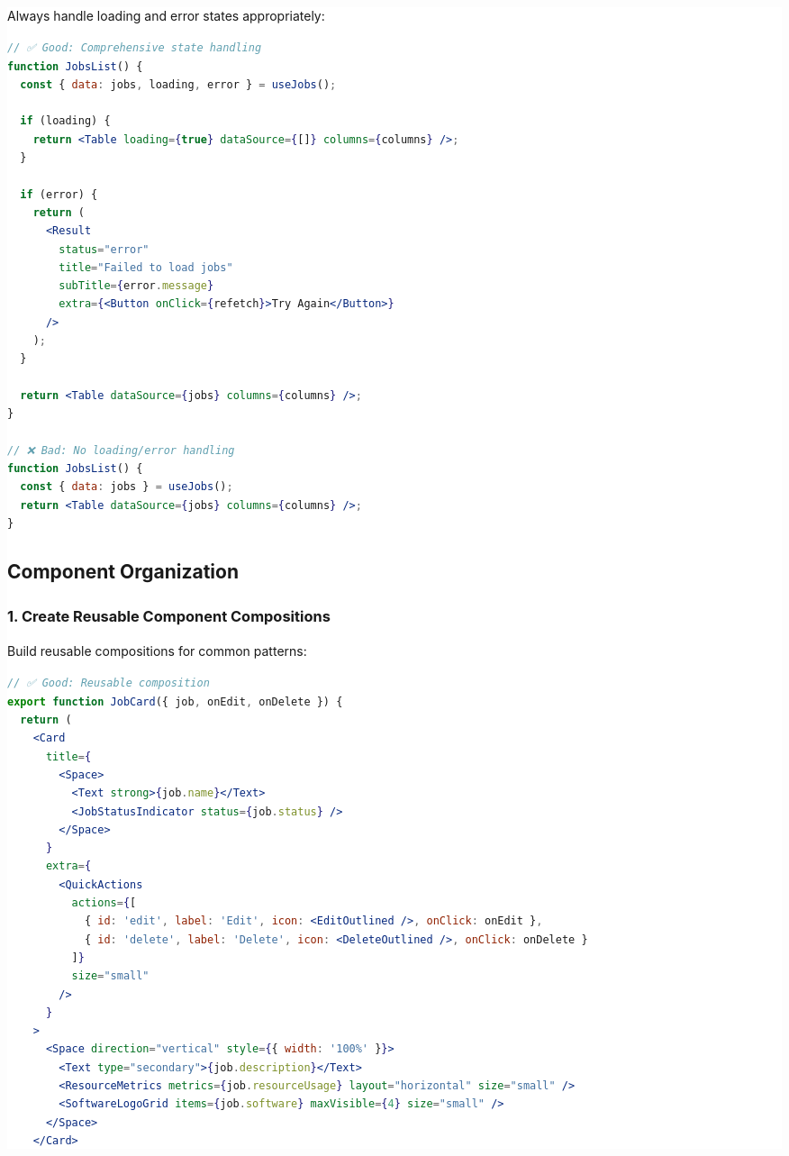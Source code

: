 Always handle loading and error states appropriately:

```jsx
// ✅ Good: Comprehensive state handling
function JobsList() {
  const { data: jobs, loading, error } = useJobs();
  
  if (loading) {
    return <Table loading={true} dataSource={[]} columns={columns} />;
  }
  
  if (error) {
    return (
      <Result
        status="error"
        title="Failed to load jobs"
        subTitle={error.message}
        extra={<Button onClick={refetch}>Try Again</Button>}
      />
    );
  }
  
  return <Table dataSource={jobs} columns={columns} />;
}

// ❌ Bad: No loading/error handling
function JobsList() {
  const { data: jobs } = useJobs();
  return <Table dataSource={jobs} columns={columns} />;
}
```

## Component Organization

### 1. Create Reusable Component Compositions

Build reusable compositions for common patterns:

```jsx
// ✅ Good: Reusable composition
export function JobCard({ job, onEdit, onDelete }) {
  return (
    <Card
      title={
        <Space>
          <Text strong>{job.name}</Text>
          <JobStatusIndicator status={job.status} />
        </Space>
      }
      extra={
        <QuickActions
          actions={[
            { id: 'edit', label: 'Edit', icon: <EditOutlined />, onClick: onEdit },
            { id: 'delete', label: 'Delete', icon: <DeleteOutlined />, onClick: onDelete }
          ]}
          size="small"
        />
      }
    >
      <Space direction="vertical" style={{ width: '100%' }}>
        <Text type="secondary">{job.description}</Text>
        <ResourceMetrics metrics={job.resourceUsage} layout="horizontal" size="small" />
        <SoftwareLogoGrid items={job.software} maxVisible={4} size="small" />
      </Space>
    </Card>
```